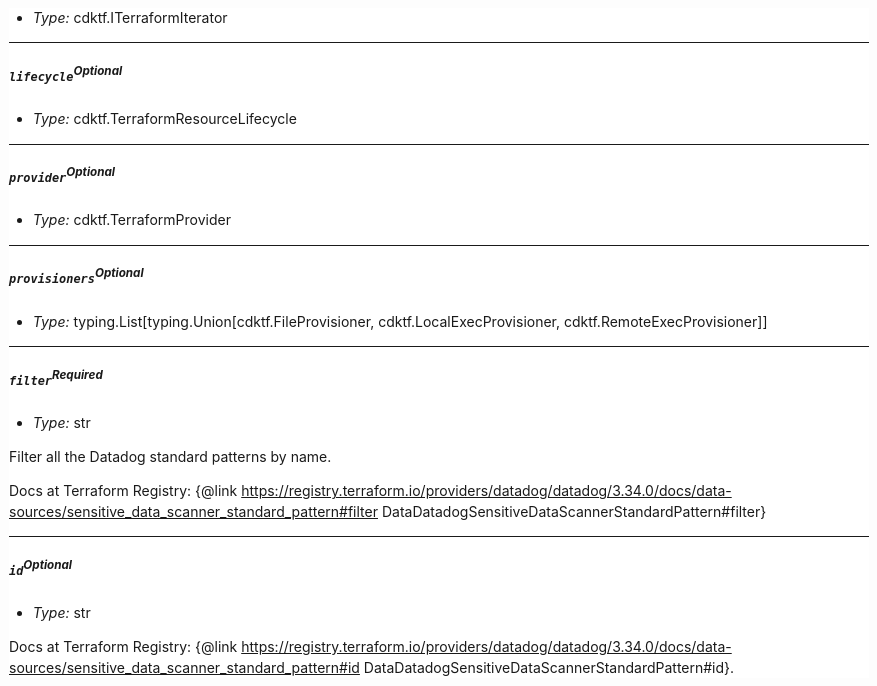 - *Type:* cdktf.ITerraformIterator

---

##### `lifecycle`<sup>Optional</sup> <a name="lifecycle" id="@cdktf/provider-datadog.dataDatadogSensitiveDataScannerStandardPattern.DataDatadogSensitiveDataScannerStandardPattern.Initializer.parameter.lifecycle"></a>

- *Type:* cdktf.TerraformResourceLifecycle

---

##### `provider`<sup>Optional</sup> <a name="provider" id="@cdktf/provider-datadog.dataDatadogSensitiveDataScannerStandardPattern.DataDatadogSensitiveDataScannerStandardPattern.Initializer.parameter.provider"></a>

- *Type:* cdktf.TerraformProvider

---

##### `provisioners`<sup>Optional</sup> <a name="provisioners" id="@cdktf/provider-datadog.dataDatadogSensitiveDataScannerStandardPattern.DataDatadogSensitiveDataScannerStandardPattern.Initializer.parameter.provisioners"></a>

- *Type:* typing.List[typing.Union[cdktf.FileProvisioner, cdktf.LocalExecProvisioner, cdktf.RemoteExecProvisioner]]

---

##### `filter`<sup>Required</sup> <a name="filter" id="@cdktf/provider-datadog.dataDatadogSensitiveDataScannerStandardPattern.DataDatadogSensitiveDataScannerStandardPattern.Initializer.parameter.filter"></a>

- *Type:* str

Filter all the Datadog standard patterns by name.

Docs at Terraform Registry: {@link https://registry.terraform.io/providers/datadog/datadog/3.34.0/docs/data-sources/sensitive_data_scanner_standard_pattern#filter DataDatadogSensitiveDataScannerStandardPattern#filter}

---

##### `id`<sup>Optional</sup> <a name="id" id="@cdktf/provider-datadog.dataDatadogSensitiveDataScannerStandardPattern.DataDatadogSensitiveDataScannerStandardPattern.Initializer.parameter.id"></a>

- *Type:* str

Docs at Terraform Registry: {@link https://registry.terraform.io/providers/datadog/datadog/3.34.0/docs/data-sources/sensitive_data_scanner_standard_pattern#id DataDatadogSensitiveDataScannerStandardPattern#id}.
